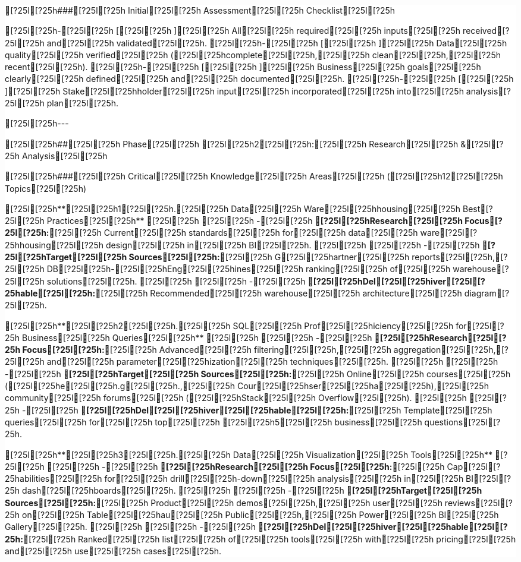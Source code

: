 [?25l[?25h###[?25l[?25h Initial[?25l[?25h Assessment[?25l[?25h Checklist[?25l[?25h

[?25l[?25h-[?25l[?25h [[?25l[?25h ][?25l[?25h All[?25l[?25h required[?25l[?25h inputs[?25l[?25h received[?25l[?25h and[?25l[?25h validated[?25l[?25h.
[?25l[?25h-[?25l[?25h [[?25l[?25h ][?25l[?25h Data[?25l[?25h quality[?25l[?25h verified[?25l[?25h ([?25l[?25hcomplete[?25l[?25h,[?25l[?25h clean[?25l[?25h,[?25l[?25h recent[?25l[?25h).
[?25l[?25h-[?25l[?25h [[?25l[?25h ][?25l[?25h Business[?25l[?25h goals[?25l[?25h clearly[?25l[?25h defined[?25l[?25h and[?25l[?25h documented[?25l[?25h.
[?25l[?25h-[?25l[?25h [[?25l[?25h ][?25l[?25h Stake[?25l[?25hholder[?25l[?25h input[?25l[?25h incorporated[?25l[?25h into[?25l[?25h analysis[?25l[?25h plan[?25l[?25h.

[?25l[?25h---

[?25l[?25h##[?25l[?25h Phase[?25l[?25h [?25l[?25h2[?25l[?25h:[?25l[?25h Research[?25l[?25h &[?25l[?25h Analysis[?25l[?25h

[?25l[?25h###[?25l[?25h Critical[?25l[?25h Knowledge[?25l[?25h Areas[?25l[?25h ([?25l[?25h12[?25l[?25h Topics[?25l[?25h)

[?25l[?25h**[?25l[?25h1[?25l[?25h.[?25l[?25h Data[?25l[?25h Ware[?25l[?25hhousing[?25l[?25h Best[?25l[?25h Practices[?25l[?25h**
[?25l[?25h  [?25l[?25h -[?25l[?25h **[?25l[?25hResearch[?25l[?25h Focus[?25l[?25h:**[?25l[?25h Current[?25l[?25h standards[?25l[?25h for[?25l[?25h data[?25l[?25h ware[?25l[?25hhousing[?25l[?25h design[?25l[?25h in[?25l[?25h BI[?25l[?25h.
[?25l[?25h  [?25l[?25h -[?25l[?25h **[?25l[?25hTarget[?25l[?25h Sources[?25l[?25h:**[?25l[?25h G[?25l[?25hartner[?25l[?25h reports[?25l[?25h,[?25l[?25h DB[?25l[?25h-[?25l[?25hEng[?25l[?25hines[?25l[?25h ranking[?25l[?25h of[?25l[?25h warehouse[?25l[?25h solutions[?25l[?25h.
[?25l[?25h  [?25l[?25h -[?25l[?25h **[?25l[?25hDel[?25l[?25hiver[?25l[?25hable[?25l[?25h:**[?25l[?25h Recommended[?25l[?25h warehouse[?25l[?25h architecture[?25l[?25h diagram[?25l[?25h.

[?25l[?25h**[?25l[?25h2[?25l[?25h.[?25l[?25h SQL[?25l[?25h Prof[?25l[?25hiciency[?25l[?25h for[?25l[?25h Business[?25l[?25h Queries[?25l[?25h**
[?25l[?25h  [?25l[?25h -[?25l[?25h **[?25l[?25hResearch[?25l[?25h Focus[?25l[?25h:**[?25l[?25h Advanced[?25l[?25h filtering[?25l[?25h,[?25l[?25h aggregation[?25l[?25h,[?25l[?25h and[?25l[?25h parameter[?25l[?25hization[?25l[?25h techniques[?25l[?25h.
[?25l[?25h  [?25l[?25h -[?25l[?25h **[?25l[?25hTarget[?25l[?25h Sources[?25l[?25h:**[?25l[?25h Online[?25l[?25h courses[?25l[?25h ([?25l[?25he[?25l[?25h.g[?25l[?25h.,[?25l[?25h Cour[?25l[?25hser[?25l[?25ha[?25l[?25h),[?25l[?25h community[?25l[?25h forums[?25l[?25h ([?25l[?25hStack[?25l[?25h Overflow[?25l[?25h).
[?25l[?25h  [?25l[?25h -[?25l[?25h **[?25l[?25hDel[?25l[?25hiver[?25l[?25hable[?25l[?25h:**[?25l[?25h Template[?25l[?25h queries[?25l[?25h for[?25l[?25h top[?25l[?25h [?25l[?25h5[?25l[?25h business[?25l[?25h questions[?25l[?25h.

[?25l[?25h**[?25l[?25h3[?25l[?25h.[?25l[?25h Data[?25l[?25h Visualization[?25l[?25h Tools[?25l[?25h**
[?25l[?25h  [?25l[?25h -[?25l[?25h **[?25l[?25hResearch[?25l[?25h Focus[?25l[?25h:**[?25l[?25h Cap[?25l[?25habilities[?25l[?25h for[?25l[?25h drill[?25l[?25h-down[?25l[?25h analysis[?25l[?25h in[?25l[?25h BI[?25l[?25h dash[?25l[?25hboards[?25l[?25h.
[?25l[?25h  [?25l[?25h -[?25l[?25h **[?25l[?25hTarget[?25l[?25h Sources[?25l[?25h:**[?25l[?25h Product[?25l[?25h demos[?25l[?25h,[?25l[?25h user[?25l[?25h reviews[?25l[?25h on[?25l[?25h Table[?25l[?25hau[?25l[?25h Public[?25l[?25h,[?25l[?25h Power[?25l[?25h BI[?25l[?25h Gallery[?25l[?25h.
[?25l[?25h  [?25l[?25h -[?25l[?25h **[?25l[?25hDel[?25l[?25hiver[?25l[?25hable[?25l[?25h:**[?25l[?25h Ranked[?25l[?25h list[?25l[?25h of[?25l[?25h tools[?25l[?25h with[?25l[?25h pricing[?25l[?25h and[?25l[?25h use[?25l[?25h cases[?25l[?25h.
